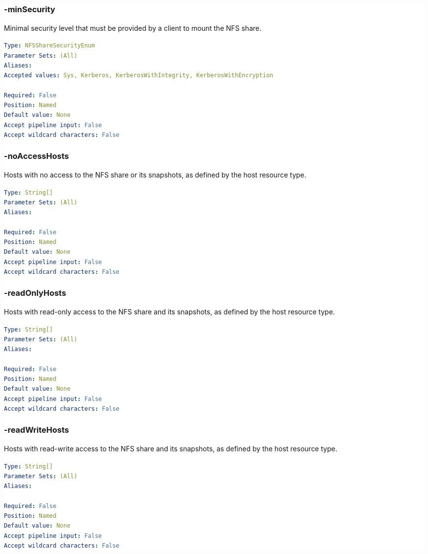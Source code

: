 ### -minSecurity
Minimal security level that must be provided by a client to mount the NFS share.

```yaml
Type: NFSShareSecurityEnum
Parameter Sets: (All)
Aliases: 
Accepted values: Sys, Kerberos, KerberosWithIntegrity, KerberosWithEncryption

Required: False
Position: Named
Default value: None
Accept pipeline input: False
Accept wildcard characters: False
```

### -noAccessHosts
Hosts with no access to the NFS share or its snapshots, as defined by the host resource type.

```yaml
Type: String[]
Parameter Sets: (All)
Aliases: 

Required: False
Position: Named
Default value: None
Accept pipeline input: False
Accept wildcard characters: False
```

### -readOnlyHosts
Hosts with read-only access to the NFS share and its snapshots, as defined by the host resource type.

```yaml
Type: String[]
Parameter Sets: (All)
Aliases: 

Required: False
Position: Named
Default value: None
Accept pipeline input: False
Accept wildcard characters: False
```

### -readWriteHosts
Hosts with read-write access to the NFS share and its snapshots, as defined by the host resource type.

```yaml
Type: String[]
Parameter Sets: (All)
Aliases: 

Required: False
Position: Named
Default value: None
Accept pipeline input: False
Accept wildcard characters: False
```
